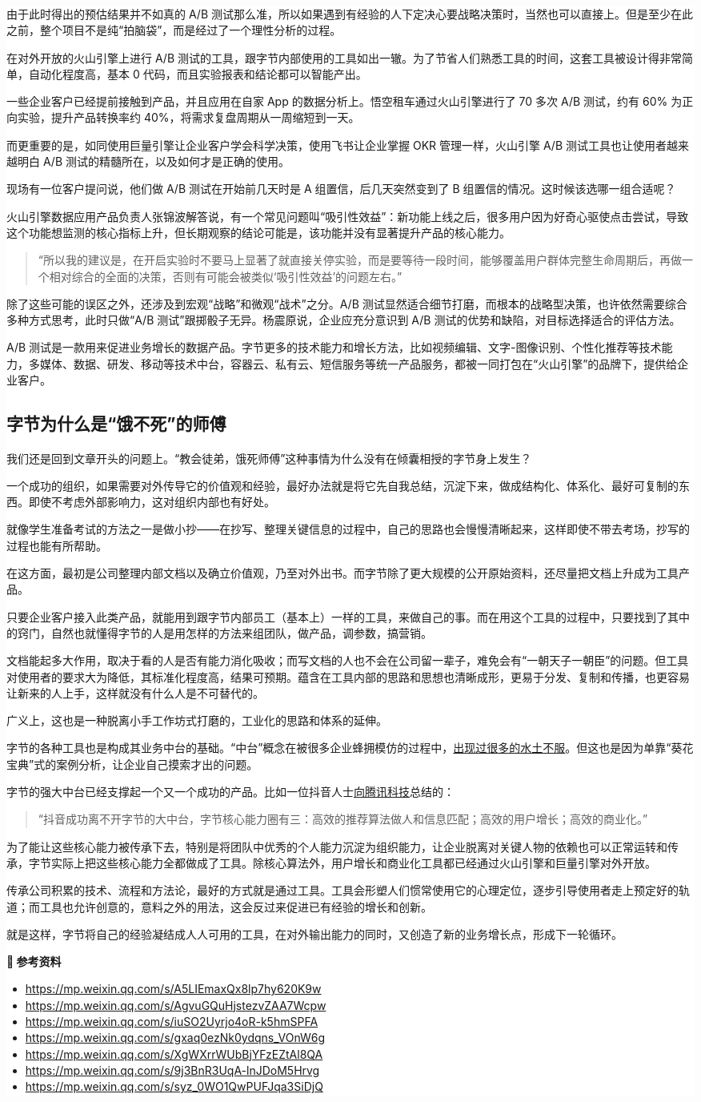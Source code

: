 由于此时得出的预估结果并不如真的 A/B 测试那么准，所以如果遇到有经验的人下定决心要战略决策时，当然也可以直接上。但是至少在此之前，整个项目不是纯“拍脑袋”，而是经过了一个理性分析的过程。

在对外开放的火山引擎上进行 A/B 测试的工具，跟字节内部使用的工具如出一辙。为了节省人们熟悉工具的时间，这套工具被设计得非常简单，自动化程度高，基本 0 代码，而且实验报表和结论都可以智能产出。

一些企业客户已经提前接触到产品，并且应用在自家 App 的数据分析上。悟空租车通过火山引擎进行了 70 多次 A/B 测试，约有 60% 为正向实验，提升产品转换率约 40%，将需求复盘周期从一周缩短到一天。

而更重要的是，如同使用巨量引擎让企业客户学会科学决策，使用飞书让企业掌握 OKR 管理一样，火山引擎 A/B 测试工具也让使用者越来越明白 A/B 测试的精髓所在，以及如何才是正确的使用。

现场有一位客户提问说，他们做 A/B 测试在开始前几天时是 A 组置信，后几天突然变到了 B 组置信的情况。这时候该选哪一组合适呢？

火山引擎数据应用产品负责人张锦波解答说，有一个常见问题叫“吸引性效益”：新功能上线之后，很多用户因为好奇心驱使点击尝试，导致这个功能想监测的核心指标上升，但长期观察的结论可能是，该功能并没有显著提升产品的核心能力。

> “所以我的建议是，在开启实验时不要马上显著了就直接关停实验，而是要等待一段时间，能够覆盖用户群体完整生命周期后，再做一个相对综合的全面的决策，否则有可能会被类似‘吸引性效益’的问题左右。”

除了这些可能的误区之外，还涉及到宏观“战略”和微观“战术”之分。A/B 测试显然适合细节打磨，而根本的战略型决策，也许依然需要综合多种方式思考，此时只做“A/B 测试”跟掷骰子无异。杨震原说，企业应充分意识到 A/B 测试的优势和缺陷，对目标选择适合的评估方法。

A/B 测试是一款用来促进业务增长的数据产品。字节更多的技术能力和增长方法，比如视频编辑、文字-图像识别、个性化推荐等技术能力，多媒体、数据、研发、移动等技术中台，容器云、私有云、短信服务等统一产品服务，都被一同打包在“火山引擎”的品牌下，提供给企业客户。

## 字节为什么是“饿不死”的师傅

我们还是回到文章开头的问题上。“教会徒弟，饿死师傅”这种事情为什么没有在倾囊相授的字节身上发生？

一个成功的组织，如果需要对外传导它的价值观和经验，最好办法就是将它先自我总结，沉淀下来，做成结构化、体系化、最好可复制的东西。即使不考虑外部影响力，这对组织内部也有好处。

就像学生准备考试的方法之一是做小抄——在抄写、整理关键信息的过程中，自己的思路也会慢慢清晰起来，这样即使不带去考场，抄写的过程也能有所帮助。

在这方面，最初是公司整理内部文档以及确立价值观，乃至对外出书。而字节除了更大规模的公开原始资料，还尽量把文档上升成为工具产品。

只要企业客户接入此类产品，就能用到跟字节内部员工（基本上）一样的工具，来做自己的事。而在用这个工具的过程中，只要找到了其中的窍门，自然也就懂得字节的人是用怎样的方法来组团队，做产品，调参数，搞营销。

文档能起多大作用，取决于看的人是否有能力消化吸收；而写文档的人也不会在公司留一辈子，难免会有“一朝天子一朝臣”的问题。但工具对使用者的要求大为降低，其标准化程度高，结果可预期。蕴含在工具内部的思路和思想也清晰成形，更易于分发、复制和传播，也更容易让新来的人上手，这样就没有什么人是不可替代的。

广义上，这也是一种脱离小手工作坊式打磨的，工业化的思路和体系的延伸。

字节的各种工具也是构成其业务中台的基础。“中台”概念在被很多企业蜂拥模仿的过程中，[出现过很多的水土不服](https://mp.weixin.qq.com/s/9j3BnR3UqA-lnJDoM5Hrvg)。但这也是因为单靠“葵花宝典”式的案例分析，让企业自己摸索才出的问题。

字节的强大中台已经支撑起一个又一个成功的产品。比如一位抖音人士[向腾讯科技](https://mp.weixin.qq.com/s/syz_0WO1QwPUFJqa3SiDjQ)总结的：

> “抖音成功离不开字节的大中台，字节核心能力圈有三：高效的推荐算法做人和信息匹配；高效的用户增长；高效的商业化。”

为了能让这些核心能力被传承下去，特别是将团队中优秀的个人能力沉淀为组织能力，让企业脱离对关键人物的依赖也可以正常运转和传承，字节实际上把这些核心能力全都做成了工具。除核心算法外，用户增长和商业化工具都已经通过火山引擎和巨量引擎对外开放。

传承公司积累的技术、流程和方法论，最好的方式就是通过工具。工具会形塑人们惯常使用它的心理定位，逐步引导使用者走上预定好的轨道；而工具也允许创意的，意料之外的用法，这会反过来促进已有经验的增长和创新。

就是这样，字节将自己的经验凝结成人人可用的工具，在对外输出能力的同时，又创造了新的业务增长点，形成下一轮循环。

**📕 参考资料**

- https://mp.weixin.qq.com/s/A5LIEmaxQx8lp7hy620K9w
- https://mp.weixin.qq.com/s/AgvuGQuHjstezvZAA7Wcpw
- https://mp.weixin.qq.com/s/iuSO2Uyrjo4oR-k5hmSPFA
- https://mp.weixin.qq.com/s/gxaq0ezNk0ydqns_VOnW6g
- https://mp.weixin.qq.com/s/XgWXrrWUbBjYFzEZtAl8QA
- https://mp.weixin.qq.com/s/9j3BnR3UqA-lnJDoM5Hrvg
- https://mp.weixin.qq.com/s/syz_0WO1QwPUFJqa3SiDjQ
